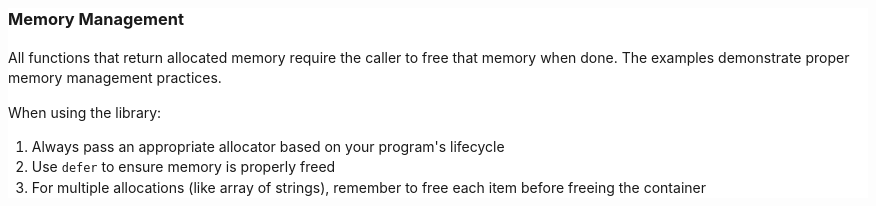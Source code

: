 ```zig
```

### Memory Management

All functions that return allocated memory require the caller to free that memory when done. The examples demonstrate proper memory management practices.

When using the library:

1. Always pass an appropriate allocator based on your program's lifecycle
2. Use `defer` to ensure memory is properly freed
3. For multiple allocations (like array of strings), remember to free each item before freeing the container